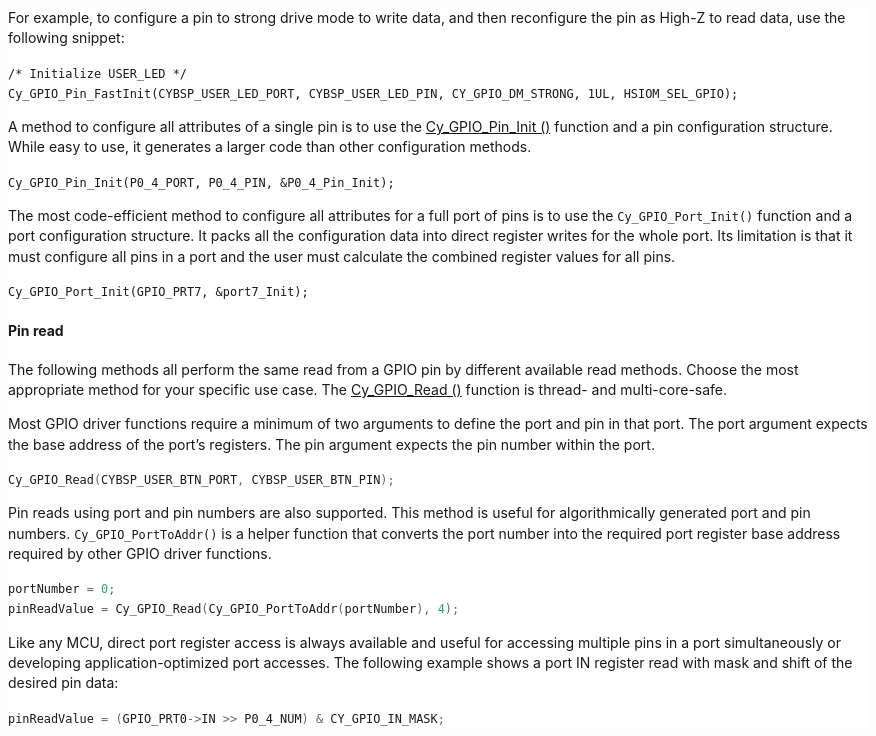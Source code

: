 For example, to configure a pin to strong drive mode to write data, and then reconfigure the pin as High-Z to read data, use the following snippet:

```
/* Initialize USER_LED */
Cy_GPIO_Pin_FastInit(CYBSP_USER_LED_PORT, CYBSP_USER_LED_PIN, CY_GPIO_DM_STRONG, 1UL, HSIOM_SEL_GPIO);
```

A method to configure all attributes of a single pin is to use the [Cy_GPIO_Pin_Init ()](https://infineon.github.io/mtb-pdl-cat1/pdl_api_reference_manual/html/group__group__gpio__functions__init.html#gad61553f65d4e6bd827eb6464a7913461https://infineon.github.io/mtb-pdl-cat1/pdl_api_reference_manual/html/group__group__gpio__functions__init.html#gad61553f65d4e6bd827eb6464a7913461) function and a pin configuration structure. While easy to use, it generates a larger code than other configuration methods.

```
Cy_GPIO_Pin_Init(P0_4_PORT, P0_4_PIN, &P0_4_Pin_Init);
```

The most code-efficient method to configure all attributes for a full port of pins is to use the `Cy_GPIO_Port_Init()` function and a port configuration structure. It packs all the configuration data into direct register writes for the whole port. Its limitation is that it must configure all pins in a port and the user must calculate the combined register values for all pins.

```
Cy_GPIO_Port_Init(GPIO_PRT7, &port7_Init);
```

#### Pin read

The following methods all perform the same read from a GPIO pin by different available read methods. Choose the most appropriate method for your specific use case. The [Cy_GPIO_Read ()](https://infineon.github.io/mtb-pdl-cat1/pdl_api_reference_manual/html/group__group__gpio__functions__gpio.html#ga3d44507453ea90abde3013c1ac867df8) function is thread- and multi-core-safe.

Most GPIO driver functions require a minimum of two arguments to define the port and pin in that port. The port argument expects the base address of the port’s registers. The pin argument expects the pin number within the port.

```c++
Cy_GPIO_Read(CYBSP_USER_BTN_PORT, CYBSP_USER_BTN_PIN);
```


Pin reads using port and pin numbers are also supported. This method is useful for algorithmically generated port and pin numbers. `Cy_GPIO_PortToAddr()` is a helper function that converts the port number into the required port register base address required by other GPIO driver functions.

```c++
portNumber = 0;
pinReadValue = Cy_GPIO_Read(Cy_GPIO_PortToAddr(portNumber), 4);
```

Like any MCU, direct port register access is always available and useful for accessing multiple pins in a port simultaneously or developing application-optimized port accesses. The following example shows a port IN register read with mask and shift of the desired pin data:

```c++
pinReadValue = (GPIO_PRT0->IN >> P0_4_NUM) & CY_GPIO_IN_MASK;
```
